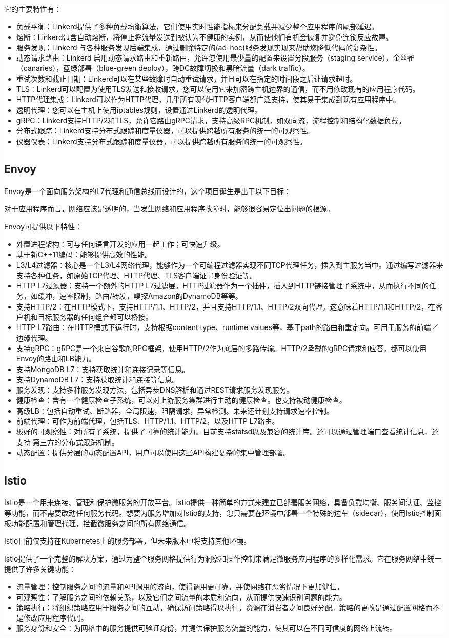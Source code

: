 它的主要特性有：

- 负载平衡：Linkerd提供了多种负载均衡算法，它们使用实时性能指标来分配负载并减少整个应用程序的尾部延迟。
- 熔断：Linkerd包含自动熔断，将停止将流量发送到被认为不健康的实例，从而使他们有机会恢复并避免连锁反应故障。
- 服务发现：Linkerd 与各种服务发现后端集成，通过删除特定的(ad-hoc)服务发现实现来帮助您降低代码的复杂性。
- 动态请求路由：Linkerd 启用动态请求路由和重新路由，允许您使用最少量的配置来设置分段服务（staging service），金丝雀（canaries），蓝绿部署（blue-green deploy），跨DC故障切换和黑暗流量（dark traffic）。
- 重试次数和截止日期：Linkerd可以在某些故障时自动重试请求，并且可以在指定的时间段之后让请求超时。
- TLS：Linkerd可以配置为使用TLS发送和接收请求，您可以使用它来加密跨主机边界的通信，而不用修改现有的应用程序代码。
- HTTP代理集成：Linkerd可以作为HTTP代理，几乎所有现代HTTP客户端都广泛支持，使其易于集成到现有应用程序中。
- 透明代理：您可以在主机上使用iptables规则，设置通过Linkerd的透明代理。
- gRPC：Linkerd支持HTTP/2和TLS，允许它路由gRPC请求，支持高级RPC机制，如双向流，流程控制和结构化数据负载。
- 分布式跟踪：Linkerd支持分布式跟踪和度量仪器，可以提供跨越所有服务的统一的可观察性。
- 仪器仪表：Linkerd支持分布式跟踪和度量仪器，可以提供跨越所有服务的统一的可观察性。



## Envoy

Envoy是一个面向服务架构的L7代理和通信总线而设计的，这个项目诞生是出于以下目标：

对于应用程序而言，网络应该是透明的，当发生网络和应用程序故障时，能够很容易定位出问题的根源。

Envoy可提供以下特性：

- 外置进程架构：可与任何语言开发的应用一起工作；可快速升级。
- 基于新C++11编码：能够提供高效的性能。
- L3/L4过滤器：核心是一个L3/L4网络代理，能够作为一个可编程过滤器实现不同TCP代理任务，插入到主服务当中。通过编写过滤器来支持各种任务，如原始TCP代理、HTTP代理、TLS客户端证书身份验证等。
- HTTP L7过滤器：支持一个额外的HTTP L7过滤层。HTTP过滤器作为一个插件，插入到HTTP链接管理子系统中，从而执行不同的任务，如缓冲，速率限制，路由/转发，嗅探Amazon的DynamoDB等等。
- 支持HTTP/2：在HTTP模式下，支持HTTP/1.1、HTTP/2，并且支持HTTP/1.1、HTTP/2双向代理。这意味着HTTP/1.1和HTTP/2，在客户机和目标服务器的任何组合都可以桥接。
- HTTP L7路由：在HTTP模式下运行时，支持根据content type、runtime values等，基于path的路由和重定向。可用于服务的前端／边缘代理。
- 支持gRPC：gRPC是一个来自谷歌的RPC框架，使用HTTP/2作为底层的多路传输。HTTP/2承载的gRPC请求和应答，都可以使用Envoy的路由和LB能力。
- 支持MongoDB L7：支持获取统计和连接记录等信息。
- 支持DynamoDB L7：支持获取统计和连接等信息。
- 服务发现：支持多种服务发现方法，包括异步DNS解析和通过REST请求服务发现服务。
- 健康检查：含有一个健康检查子系统，可以对上游服务集群进行主动的健康检查。也支持被动健康检查。
- 高级LB：包括自动重试、断路器，全局限速，阻隔请求，异常检测。未来还计划支持请求速率控制。
- 前端代理：可作为前端代理，包括TLS、HTTP/1.1、HTTP/2，以及HTTP L7路由。
- 极好的可观察性：对所有子系统，提供了可靠的统计能力。目前支持statsd以及兼容的统计库。还可以通过管理端口查看统计信息，还支持 第三方的分布式跟踪机制。
- 动态配置：提供分层的动态配置API，用户可以使用这些API构建复杂的集中管理部署。



## Istio

Istio是一个用来连接、管理和保护微服务的开放平台。Istio提供一种简单的方式来建立已部署服务网络，具备负载均衡、服务间认证、监控等功能，而不需要改动任何服务代码。想要为服务增加对Istio的支持，您只需要在环境中部署一个特殊的边车（sidecar），使用Istio控制面板功能配置和管理代理，拦截微服务之间的所有网络通信。

Istio目前仅支持在Kubernetes上的服务部署，但未来版本中将支持其他环境。

Istio提供了一个完整的解决方案，通过为整个服务网格提供行为洞察和操作控制来满足微服务应用程序的多样化需求。它在服务网络中统一提供了许多关键功能：

- 流量管理：控制服务之间的流量和API调用的流向，使得调用更可靠，并使网络在恶劣情况下更加健壮。
- 可观察性：了解服务之间的依赖关系，以及它们之间流量的本质和流向，从而提供快速识别问题的能力。
- 策略执行：将组织策略应用于服务之间的互动，确保访问策略得以执行，资源在消费者之间良好分配。策略的更改是通过配置网格而不是修改应用程序代码。
- 服务身份和安全：为网格中的服务提供可验证身份，并提供保护服务流量的能力，使其可以在不同可信度的网络上流转。
